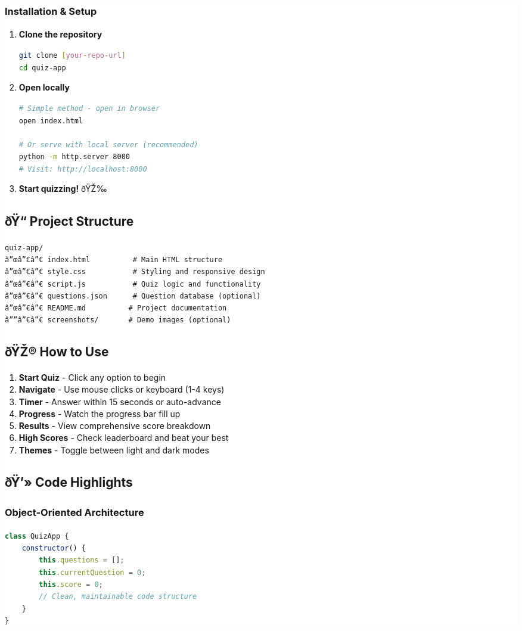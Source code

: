 ### Installation & Setup
1. **Clone the repository**
   ```bash
   git clone [your-repo-url]
   cd quiz-app
   ```

2. **Open locally**
   ```bash
   # Simple method - open in browser
   open index.html
   
   # Or serve with local server (recommended)
   python -m http.server 8000
   # Visit: http://localhost:8000
   ```

3. **Start quizzing!** ðŸŽ‰

## ðŸ“ Project Structure

```
quiz-app/
â”œâ”€â”€ index.html          # Main HTML structure
â”œâ”€â”€ style.css           # Styling and responsive design  
â”œâ”€â”€ script.js           # Quiz logic and functionality
â”œâ”€â”€ questions.json      # Question database (optional)
â”œâ”€â”€ README.md          # Project documentation
â””â”€â”€ screenshots/       # Demo images (optional)
```

## ðŸŽ® How to Use

1. **Start Quiz** - Click any option to begin
2. **Navigate** - Use mouse clicks or keyboard (1-4 keys)
3. **Timer** - Answer within 15 seconds or auto-advance
4. **Progress** - Watch the progress bar fill up
5. **Results** - View comprehensive score breakdown
6. **High Scores** - Check leaderboard and beat your best
7. **Themes** - Toggle between light and dark modes

## ðŸ’» Code Highlights

### Object-Oriented Architecture
```javascript
class QuizApp {
    constructor() {
        this.questions = [];
        this.currentQuestion = 0;
        this.score = 0;
        // Clean, maintainable code structure
    }
}
```
